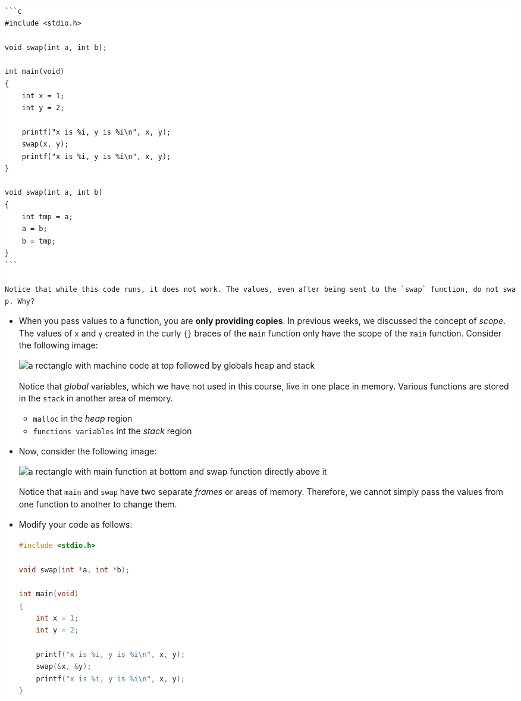     ```c
    #include <stdio.h>
    
    void swap(int a, int b);
    
    int main(void)
    {
        int x = 1;
        int y = 2;
    
        printf("x is %i, y is %i\n", x, y);
        swap(x, y);
        printf("x is %i, y is %i\n", x, y);
    }
    
    void swap(int a, int b)
    {
        int tmp = a;
        a = b;
        b = tmp;
    }
    ```
    
    Notice that while this code runs, it does not work. The values, even after being sent to the `swap` function, do not swap. Why?
    
- When you pass values to a function, you are **only providing copies**. In previous weeks, we discussed the concept of _scope_. The values of `x` and `y` created in the curly `{}` braces of the `main` function only have the scope of the `main` function. Consider the following image:
    
    ![a rectangle with machine code at top followed by globals heap and stack](https://cs50.harvard.edu/x/2024/notes/4/cs50Week4Slide163.png "stack and heap")
    
    Notice that _global_ variables, which we have not used in this course, live in one place in memory. Various functions are stored in the `stack` in another area of memory.
    * `malloc` in the _heap_ region
    * `functions variables` int the _stack_ region
- Now, consider the following image:
    
    ![a rectangle with main function at bottom and swap function directly above it](https://cs50.harvard.edu/x/2024/notes/4/cs50Week4Slide167.png "frames")
    
    Notice that `main` and `swap` have two separate _frames_ or areas of memory. Therefore, we cannot simply pass the values from one function to another to change them.
    
- Modify your code as follows:
    
    ```c
    #include <stdio.h>
    
    void swap(int *a, int *b);
    
    int main(void)
    {
        int x = 1;
        int y = 2;
    
        printf("x is %i, y is %i\n", x, y);
        swap(&x, &y);
        printf("x is %i, y is %i\n", x, y);
    }
    